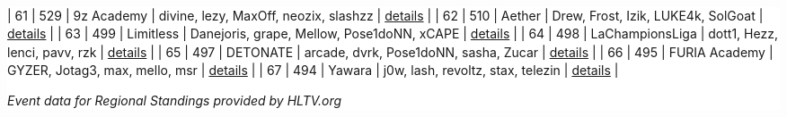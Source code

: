 | 61       |    529 | 9z Academy        | divine, lezy, MaxOff, neozix, slashzz            | [details](details/2024_11_06/0209--9z_academy--divine-lezy-maxoff-neozix-slashzz.md)            |
| 62       |    510 | Aether            | Drew, Frost, Izik, LUKE4k, SolGoat               | [details](details/2024_11_06/0213--aether--drew-frost-izik-luke4k-solgoat.md)                   |
| 63       |    499 | Limitless         | Danejoris, grape, Mellow, Pose1doNN, xCAPE       | [details](details/2024_11_06/0214--limitless--danejoris-grape-mellow-pose1donn-xcape.md)        |
| 64       |    498 | LaChampionsLiga   | dott1, Hezz, lenci, pavv, rzk                    | [details](details/2024_11_06/0215--lachampionsliga--dott1-hezz-lenci-pavv-rzk.md)               |
| 65       |    497 | DETONATE          | arcade, dvrk, Pose1doNN, sasha, Zucar            | [details](details/2024_11_06/0216--detonate--arcade-dvrk-pose1donn-sasha-zucar.md)              |
| 66       |    495 | FURIA Academy     | GYZER, Jotag3, max, mello, msr                   | [details](details/2024_11_06/0217--furia_academy--gyzer-jotag3-max-mello-msr.md)                |
| 67       |    494 | Yawara            | j0w, lash, revoltz, stax, telezin                | [details](details/2024_11_06/0218--yawara--j0w-lash-revoltz-stax-telezin.md)                    |


_Event data for Regional Standings provided by HLTV.org_<br />
